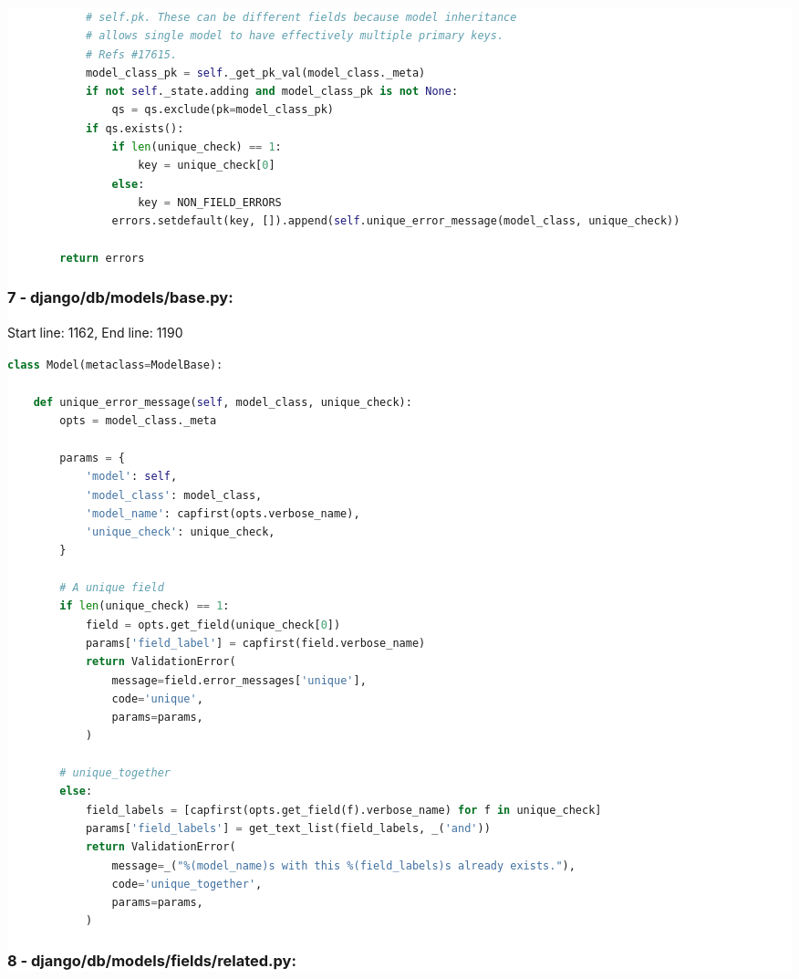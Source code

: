 ```python
            # self.pk. These can be different fields because model inheritance
            # allows single model to have effectively multiple primary keys.
            # Refs #17615.
            model_class_pk = self._get_pk_val(model_class._meta)
            if not self._state.adding and model_class_pk is not None:
                qs = qs.exclude(pk=model_class_pk)
            if qs.exists():
                if len(unique_check) == 1:
                    key = unique_check[0]
                else:
                    key = NON_FIELD_ERRORS
                errors.setdefault(key, []).append(self.unique_error_message(model_class, unique_check))

        return errors
```
### 7 - django/db/models/base.py:

Start line: 1162, End line: 1190

```python
class Model(metaclass=ModelBase):

    def unique_error_message(self, model_class, unique_check):
        opts = model_class._meta

        params = {
            'model': self,
            'model_class': model_class,
            'model_name': capfirst(opts.verbose_name),
            'unique_check': unique_check,
        }

        # A unique field
        if len(unique_check) == 1:
            field = opts.get_field(unique_check[0])
            params['field_label'] = capfirst(field.verbose_name)
            return ValidationError(
                message=field.error_messages['unique'],
                code='unique',
                params=params,
            )

        # unique_together
        else:
            field_labels = [capfirst(opts.get_field(f).verbose_name) for f in unique_check]
            params['field_labels'] = get_text_list(field_labels, _('and'))
            return ValidationError(
                message=_("%(model_name)s with this %(field_labels)s already exists."),
                code='unique_together',
                params=params,
            )
```
### 8 - django/db/models/fields/related.py:
